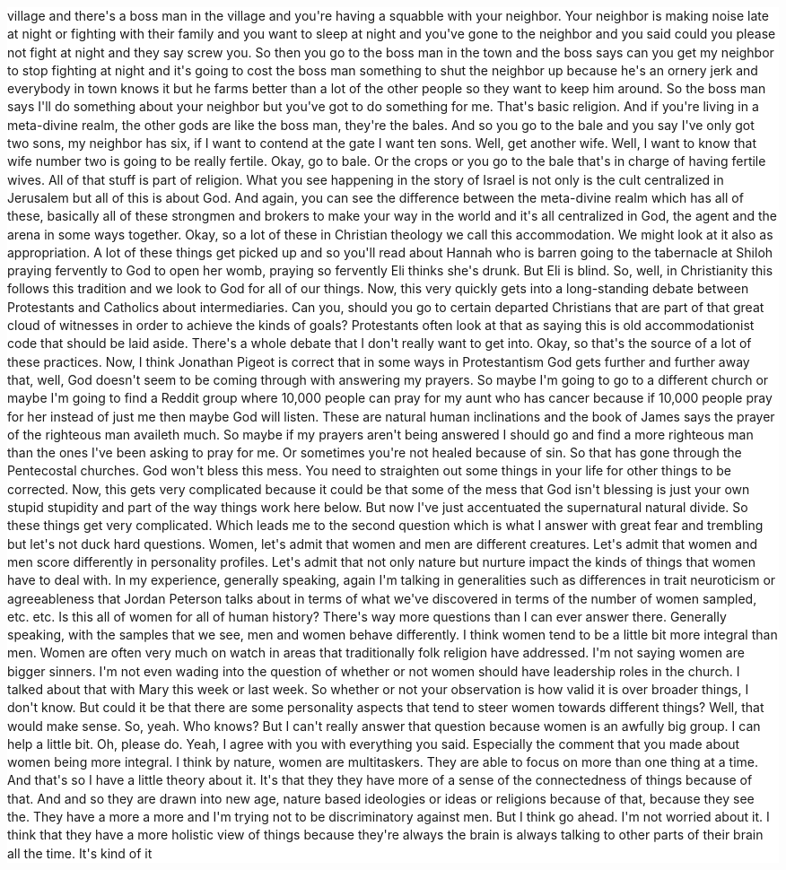 village and there's a boss man in the village and you're having a squabble with your neighbor. Your neighbor is making noise late at night or fighting with their family and you want to sleep at night and you've gone to the neighbor and you said could you please not fight at night and they say screw you. So then you go to the boss man in the town and the boss says can you get my neighbor to stop fighting at night and it's going to cost the boss man something to shut the neighbor up because he's an ornery jerk and everybody in town knows it but he farms better than a lot of the other people so they want to keep him around. So the boss man says I'll do something about your neighbor but you've got to do something for me. That's basic religion. And if you're living in a meta-divine realm, the other gods are like the boss man, they're the bales. And so you go to the bale and you say I've only got two sons, my neighbor has six, if I want to contend at the gate I want ten sons. Well, get another wife. Well, I want to know that wife number two is going to be really fertile. Okay, go to bale. Or the crops or you go to the bale that's in charge of having fertile wives. All of that stuff is part of religion. What you see happening in the story of Israel is not only is the cult centralized in Jerusalem but all of this is about God. And again, you can see the difference between the meta-divine realm which has all of these, basically all of these strongmen and brokers to make your way in the world and it's all centralized in God, the agent and the arena in some ways together. Okay, so a lot of these in Christian theology we call this accommodation. We might look at it also as appropriation. A lot of these things get picked up and so you'll read about Hannah who is barren going to the tabernacle at Shiloh praying fervently to God to open her womb, praying so fervently Eli thinks she's drunk. But Eli is blind. So, well, in Christianity this follows this tradition and we look to God for all of our things. Now, this very quickly gets into a long-standing debate between Protestants and Catholics about intermediaries. Can you, should you go to certain departed Christians that are part of that great cloud of witnesses in order to achieve the kinds of goals? Protestants often look at that as saying this is old accommodationist code that should be laid aside. There's a whole debate that I don't really want to get into. Okay, so that's the source of a lot of these practices. Now, I think Jonathan Pigeot is correct that in some ways in Protestantism God gets further and further away that, well, God doesn't seem to be coming through with answering my prayers. So maybe I'm going to go to a different church or maybe I'm going to find a Reddit group where 10,000 people can pray for my aunt who has cancer because if 10,000 people pray for her instead of just me then maybe God will listen. These are natural human inclinations and the book of James says the prayer of the righteous man availeth much. So maybe if my prayers aren't being answered I should go and find a more righteous man than the ones I've been asking to pray for me. Or sometimes you're not healed because of sin. So that has gone through the Pentecostal churches. God won't bless this mess. You need to straighten out some things in your life for other things to be corrected. Now, this gets very complicated because it could be that some of the mess that God isn't blessing is just your own stupid stupidity and part of the way things work here below. But now I've just accentuated the supernatural natural divide. So these things get very complicated. Which leads me to the second question which is what I answer with great fear and trembling but let's not duck hard questions. Women, let's admit that women and men are different creatures. Let's admit that women and men score differently in personality profiles. Let's admit that not only nature but nurture impact the kinds of things that women have to deal with. In my experience, generally speaking, again I'm talking in generalities such as differences in trait neuroticism or agreeableness that Jordan Peterson talks about in terms of what we've discovered in terms of the number of women sampled, etc. etc. Is this all of women for all of human history? There's way more questions than I can ever answer there. Generally speaking, with the samples that we see, men and women behave differently. I think women tend to be a little bit more integral than men. Women are often very much on watch in areas that traditionally folk religion have addressed. I'm not saying women are bigger sinners. I'm not even wading into the question of whether or not women should have leadership roles in the church. I talked about that with Mary this week or last week. So whether or not your observation is how valid it is over broader things, I don't know. But could it be that there are some personality aspects that tend to steer women towards different things? Well, that would make sense. So, yeah. Who knows? But I can't really answer that question because women is an awfully big group. I can help a little bit. Oh, please do. Yeah, I agree with you with everything you said. Especially the comment that you made about women being more integral. I think by nature, women are multitaskers. They are able to focus on more than one thing at a time. And that's so I have a little theory about it. It's that they they have more of a sense of the connectedness of things because of that. And and so they are drawn into new age, nature based ideologies or ideas or religions because of that, because they see the. They have a more a more and I'm trying not to be discriminatory against men. But I think go ahead. I'm not worried about it. I think that they have a more holistic view of things because they're always the brain is always talking to other parts of their brain all the time. It's kind of it